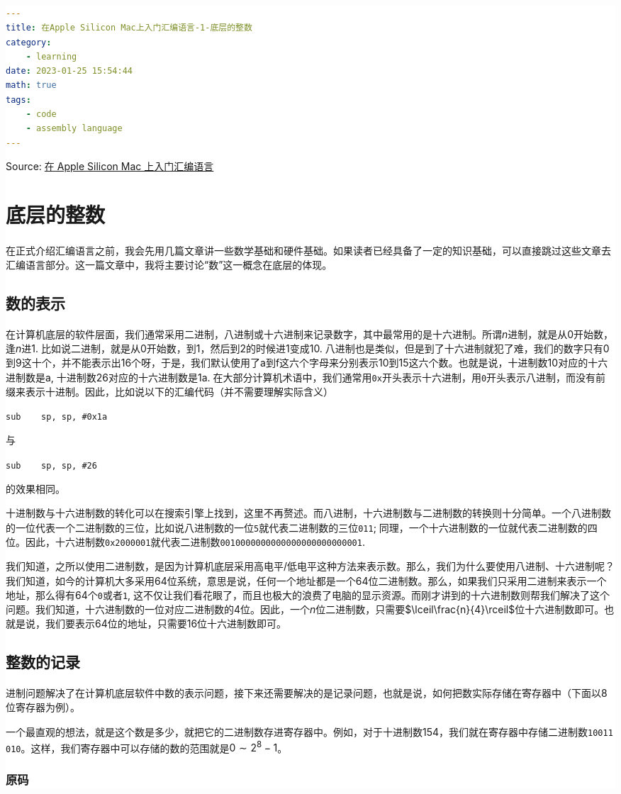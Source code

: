 ```yaml
---
title: 在Apple Silicon Mac上入门汇编语言-1-底层的整数
category: 
    - learning
date: 2023-01-25 15:54:44
math: true
tags: 
    - code
    - assembly language
---
```


Source: [在 Apple Silicon Mac 上入门汇编语言](https://github.com/Evian-Zhang/learn-assembly-on-Apple-Silicon-Mac)

# 底层的整数

在正式介绍汇编语言之前，我会先用几篇文章讲一些数学基础和硬件基础。如果读者已经具备了一定的知识基础，可以直接跳过这些文章去汇编语言部分。这一篇文章中，我将主要讨论“数”这一概念在底层的体现。

## 数的表示

在计算机底层的软件层面，我们通常采用二进制，八进制或十六进制来记录数字，其中最常用的是十六进制。所谓$n$进制，就是从0开始数，逢$n$进1. 比如说二进制，就是从0开始数，到1，然后到2的时候进1变成10. 八进制也是类似，但是到了十六进制就犯了难，我们的数字只有0到9这十个，并不能表示出16个呀，于是，我们默认使用了a到f这六个字母来分别表示10到15这六个数。也就是说，十进制数10对应的十六进制数是a, 十进制数26对应的十六进制数是1a. 在大部分计算机术语中，我们通常用`0x`开头表示十六进制，用`0`开头表示八进制，而没有前缀来表示十进制。因此，比如说以下的汇编代码（并不需要理解实际含义）

```armasm
sub    sp, sp, #0x1a
```

与

```armasm
sub    sp, sp, #26
```

的效果相同。

十进制数与十六进制数的转化可以在搜索引擎上找到，这里不再赘述。而八进制，十六进制数与二进制数的转换则十分简单。一个八进制数的一位代表一个二进制数的三位，比如说八进制数的一位`5`就代表二进制数的三位`011`; 同理，一个十六进制数的一位就代表二进制数的四位。因此，十六进制数`0x2000001`就代表二进制数`0010000000000000000000000001`.

我们知道，之所以使用二进制数，是因为计算机底层采用高电平/低电平这种方法来表示数。那么，我们为什么要使用八进制、十六进制呢？我们知道，如今的计算机大多采用64位系统，意思是说，任何一个地址都是一个64位二进制数。那么，如果我们只采用二进制来表示一个地址，那么得有64个`0`或者`1`, 这不仅让我们看花眼了，而且也极大的浪费了电脑的显示资源。而刚才讲到的十六进制数则帮我们解决了这个问题。我们知道，十六进制数的一位对应二进制数的4位。因此，一个$n$位二进制数，只需要$\lceil\frac{n}{4}\rceil$位十六进制数即可。也就是说，我们要表示64位的地址，只需要16位十六进制数即可。

## 整数的记录

进制问题解决了在计算机底层软件中数的表示问题，接下来还需要解决的是记录问题，也就是说，如何把数实际存储在寄存器中（下面以8位寄存器为例）。

一个最直观的想法，就是这个数是多少，就把它的二进制数存进寄存器中。例如，对于十进制数154，我们就在寄存器中存储二进制数`10011010`。这样，我们寄存器中可以存储的数的范围就是$0\sim 2^{8}-1$。

### 原码
